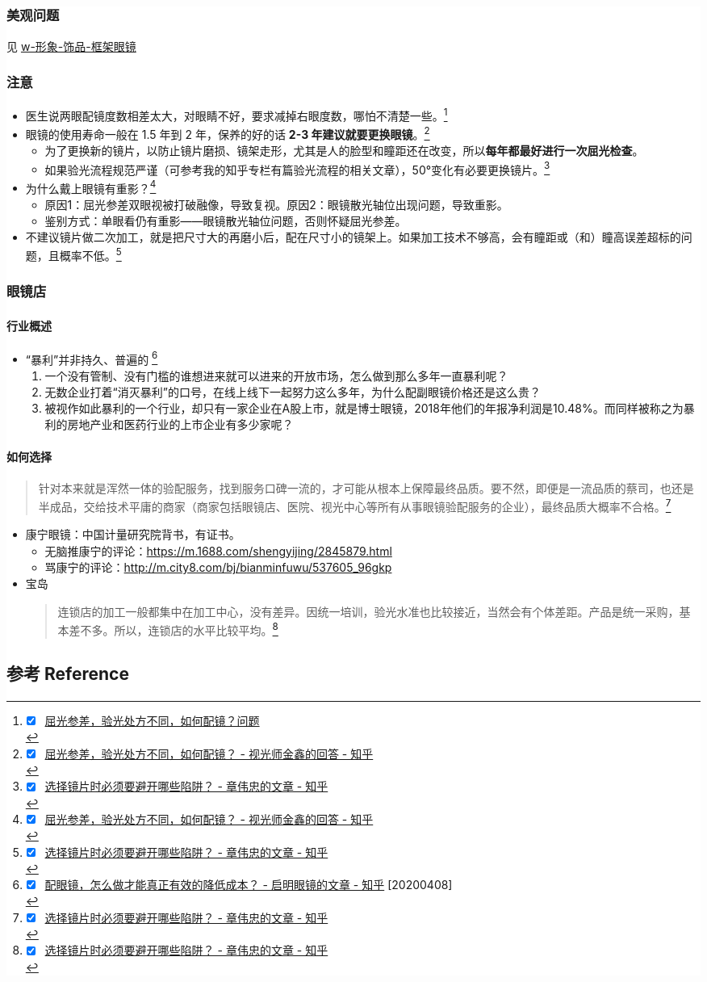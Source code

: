 ### 美观问题

见 [w-形象-饰品-框架眼镜](../Wiki/w-形象-饰品-框架眼镜.md)

### 注意

* 医生说两眼配镜度数相差太大，对眼睛不好，要求减掉右眼度数，哪怕不清楚一些。[^20190124_221341]
* 眼镜的使用寿命一般在 1.5 年到 2 年，保养的好的话 **2-3 年建议就要更换眼镜**。[^20190124_221400]
    * 为了更换新的镜片，以防止镜片磨损、镜架走形，尤其是人的脸型和瞳距还在改变，所以**每年都最好进行一次屈光检查**。
    * 如果验光流程规范严谨（可参考我的知乎专栏有篇验光流程的相关文章），50°变化有必要更换镜片。[^20190125_231729]
* 为什么戴上眼镜有重影？[^20190124_221400]
    * 原因1：屈光参差双眼视被打破融像，导致复视。原因2：眼镜散光轴位出现问题，导致重影。
    * 鉴别方式：单眼看仍有重影——眼镜散光轴位问题，否则怀疑屈光参差。
* 不建议镜片做二次加工，就是把尺寸大的再磨小后，配在尺寸小的镜架上。如果加工技术不够高，会有瞳距或（和）瞳高误差超标的问题，且概率不低。[^20190125_231729]

### 眼镜店

#### 行业概述

* “暴利”并非持久、普遍的 [^20230916_163338]
    1. 一个没有管制、没有门槛的谁想进来就可以进来的开放市场，怎么做到那么多年一直暴利呢？
    2. 无数企业打着“消灭暴利”的口号，在线上线下一起努力这么多年，为什么配副眼镜价格还是这么贵？
    3. 被视作如此暴利的一个行业，却只有一家企业在A股上市，就是博士眼镜，2018年他们的年报净利润是10.48%。而同样被称之为暴利的房地产业和医药行业的上市企业有多少家呢？

#### 如何选择

> 针对本来就是浑然一体的验配服务，找到服务口碑一流的，才可能从根本上保障最终品质。要不然，即便是一流品质的蔡司，也还是半成品，交给技术平庸的商家（商家包括眼镜店、医院、视光中心等所有从事眼镜验配服务的企业），最终品质大概率不合格。[^20190125_231729]

* 康宁眼镜：中国计量研究院背书，有证书。
    * 无脑推康宁的评论：<https://m.1688.com/shengyijing/2845879.html>
    * 骂康宁的评论：<http://m.city8.com/bj/bianminfuwu/537605_96gkp>
* 宝岛
    > 连锁店的加工一般都集中在加工中心，没有差异。因统一培训，验光水准也比较接近，当然会有个体差距。产品是统一采购，基本差不多。所以，连锁店的水平比较平均。[^20190125_231729]

参考 Reference
--------------

[^20190124_221341]: * [x] [屈光参差，验光处方不同，如何配镜？问题](https://www.zhihu.com/question/35557721)
[^20190124_221400]: * [x] [屈光参差，验光处方不同，如何配镜？ - 视光师金鑫的回答 - 知乎](https://www.zhihu.com/question/35557721/answer/63389364)
[^20190124_221923]: * [x] [高价眼镜和廉价眼镜之间差距在哪儿？ - 水随天去HN的回答 - 知乎](https://www.zhihu.com/question/28673666/answer/46354839)
[^20190125_225201]: * [x] [网上配镜靠谱吗，为什么淘宝上诸如卡尔蔡司 尼康 依视路等镜片与实体店铺的差价达到几倍？ - 洪路呈的回答 - 知乎](https://www.zhihu.com/question/26044309/answer/73096966)
[^20190125_225620]: * [x] [想配副眼镜 800度到900多度 选什么镜片? - FYEglasses的回答 - 知乎](https://www.zhihu.com/question/309788623/answer/579926661)
[^20190125_230542]: * [x] [非球面镜片和球面镜片差别在哪里？ - 蒋国纲的回答 - 知乎](https://www.zhihu.com/question/19959224/answer/147051422)
[^20190125_231446]: * [x] [重磅整理！99%的人选镜架时都没考虑过这些…… - 章伟忠的文章 - 知乎](https://zhuanlan.zhihu.com/p/26540848)
[^20190125_232254]: * [x] [渐进镜片怎么样？ - 李掰掰的回答 - 知乎](https://www.zhihu.com/question/20052442/answer/28874465)
[^20190125_232357]: * [x] [请问两幅眼镜度数不一样换着戴对眼睛伤害大吗？ - 启明眼镜的回答 - 知乎](https://www.zhihu.com/question/264104064/answer/581641335)
[^20190125_234146]: * [x] [配眼镜两眼度数相差大能否采用不同折射率的镜片呢？https](//www.zhihu.com/question/42075188)
[^20190125_231729]: * [x] [选择镜片时必须要避开哪些陷阱？ - 章伟忠的文章 - 知乎](https://zhuanlan.zhihu.com/p/19812655)
[^20230916_145312]: * [x] [谈谈“渐进”镜片 - 小刘说眼镜的文章 - 知乎](https://zhuanlan.zhihu.com/p/350509238)
[^20230916_151320]: * [x] [近视者长期戴渐进多焦点眼镜有什么危害？ - 视了个光的回答 - 知乎](https://www.zhihu.com/question/376108835/answer/1053509725)
[^20230916_163338]: * [x] [配眼镜，怎么做才能真正有效的降低成本？ - 启明眼镜的文章 - 知乎](https://zhuanlan.zhihu.com/p/127111110) [20200408]
